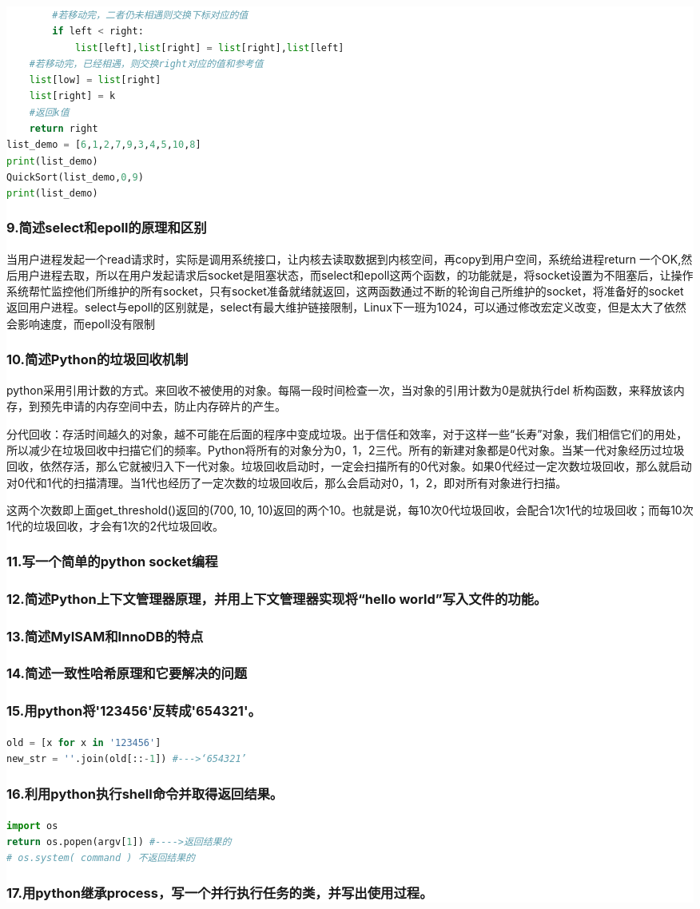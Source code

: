 ```python
        #若移动完，二者仍未相遇则交换下标对应的值
        if left < right:
            list[left],list[right] = list[right],list[left]
    #若移动完，已经相遇，则交换right对应的值和参考值
    list[low] = list[right]
    list[right] = k
    #返回k值
    return right
list_demo = [6,1,2,7,9,3,4,5,10,8]
print(list_demo)
QuickSort(list_demo,0,9)
print(list_demo)
```

### 9.简述select和epoll的原理和区别
当用户进程发起一个read请求时，实际是调用系统接口，让内核去读取数据到内核空间，再copy到用户空间，系统给进程return 一个OK,然后用户进程去取，所以在用户发起请求后socket是阻塞状态，而select和epoll这两个函数，的功能就是，将socket设置为不阻塞后，让操作系统帮忙监控他们所维护的所有socket，只有socket准备就绪就返回，这两函数通过不断的轮询自己所维护的socket，将准备好的socket返回用户进程。select与epoll的区别就是，select有最大维护链接限制，Linux下一班为1024，可以通过修改宏定义改变，但是太大了依然会影响速度，而epoll没有限制

### 10.简述Python的垃圾回收机制
python采用引用计数的方式。来回收不被使用的对象。每隔一段时间检查一次，当对象的引用计数为0是就执行del 析构函数，来释放该内存，到预先申请的内存空间中去，防止内存碎片的产生。

分代回收：存活时间越久的对象，越不可能在后面的程序中变成垃圾。出于信任和效率，对于这样一些“长寿”对象，我们相信它们的用处，所以减少在垃圾回收中扫描它们的频率。Python将所有的对象分为0，1，2三代。所有的新建对象都是0代对象。当某一代对象经历过垃圾回收，依然存活，那么它就被归入下一代对象。垃圾回收启动时，一定会扫描所有的0代对象。如果0代经过一定次数垃圾回收，那么就启动对0代和1代的扫描清理。当1代也经历了一定次数的垃圾回收后，那么会启动对0，1，2，即对所有对象进行扫描。

这两个次数即上面get_threshold()返回的(700, 10, 10)返回的两个10。也就是说，每10次0代垃圾回收，会配合1次1代的垃圾回收；而每10次1代的垃圾回收，才会有1次的2代垃圾回收。

### 11.写一个简单的python socket编程

### 12.简述Python上下文管理器原理，并用上下文管理器实现将“hello world”写入文件的功能。

### 13.简述MyISAM和InnoDB的特点

### 14.简述一致性哈希原理和它要解决的问题

### 15.用python将'123456'反转成'654321'。
```python
old = [x for x in '123456']
new_str = ''.join(old[::-1]) #--->‘654321’
```

### 16.利用python执行shell命令并取得返回结果。
```python
import os
return os.popen(argv[1]) #---->返回结果的
# os.system( command ) 不返回结果的
```
### 17.用python继承process，写一个并行执行任务的类，并写出使用过程。
